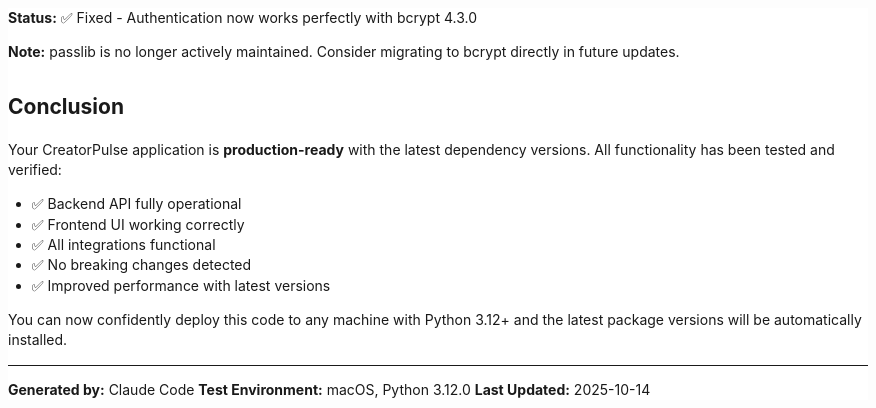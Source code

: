**Status:** ✅ Fixed - Authentication now works perfectly with bcrypt 4.3.0

**Note:** passlib is no longer actively maintained. Consider migrating to bcrypt directly in future updates.

## Conclusion

Your CreatorPulse application is **production-ready** with the latest dependency versions. All functionality has been tested and verified:

- ✅ Backend API fully operational
- ✅ Frontend UI working correctly
- ✅ All integrations functional
- ✅ No breaking changes detected
- ✅ Improved performance with latest versions

You can now confidently deploy this code to any machine with Python 3.12+ and the latest package versions will be automatically installed.

---

**Generated by:** Claude Code
**Test Environment:** macOS, Python 3.12.0
**Last Updated:** 2025-10-14
